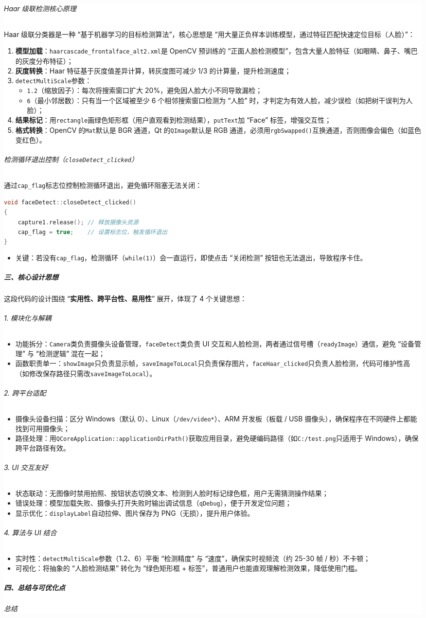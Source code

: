 ###### Haar 级联检测核心原理

Haar 级联分类器是一种 “基于机器学习的目标检测算法”，核心思想是 “用大量正负样本训练模型，通过特征匹配快速定位目标（人脸）”：

1. **模型加载**：`haarcascade_frontalface_alt2.xml`是 OpenCV 预训练的 “正面人脸检测模型”，包含大量人脸特征（如眼睛、鼻子、嘴巴的灰度分布特征）；
2. **灰度转换**：Haar 特征基于灰度值差异计算，转灰度图可减少 1/3 的计算量，提升检测速度；
3. `detectMultiScale`参数：
   - `1.2`（缩放因子）：每次将搜索窗口扩大 20%，避免因人脸大小不同导致漏检；
   - `6`（最小邻居数）：只有当一个区域被至少 6 个相邻搜索窗口检测为 “人脸” 时，才判定为有效人脸，减少误检（如把树干误判为人脸）；
4. **结果标记**：用`rectangle`画绿色矩形框（用户直观看到检测结果），`putText`加 “Face” 标签，增强交互性；
5. **格式转换**：OpenCV 的`Mat`默认是 BGR 通道，Qt 的`QImage`默认是 RGB 通道，必须用`rgbSwapped()`互换通道，否则图像会偏色（如蓝色变红色）。

###### 检测循环退出控制（`closeDetect_clicked`）

通过`cap_flag`标志位控制检测循环退出，避免循环阻塞无法关闭：

```cpp
void faceDetect::closeDetect_clicked()
{
    capture1.release(); // 释放摄像头资源
    cap_flag = true;    // 设置标志位，触发循环退出
}
```

- 关键：若没有`cap_flag`，检测循环（`while(1)`）会一直运行，即使点击 “关闭检测” 按钮也无法退出，导致程序卡住。

##### 三、核心设计思想

这段代码的设计围绕 “**实用性、跨平台性、易用性**” 展开，体现了 4 个关键思想：

###### 1. 模块化与解耦

- 功能拆分：`Camera`类负责摄像头设备管理，`faceDetect`类负责 UI 交互和人脸检测，两者通过信号槽（`readyImage`）通信，避免 “设备管理” 与 “检测逻辑” 混在一起；
- 函数职责单一：`showImage`只负责显示帧，`saveImageToLocal`只负责保存图片，`faceHaar_clicked`只负责人脸检测，代码可维护性高（如修改保存路径只需改`saveImageToLocal`）。

###### 2. 跨平台适配

- 摄像头设备扫描：区分 Windows（默认 0）、Linux（`/dev/video*`）、ARM 开发板（板载 / USB 摄像头），确保程序在不同硬件上都能找到可用摄像头；
- 路径处理：用`QCoreApplication::applicationDirPath()`获取应用目录，避免硬编码路径（如`C:/test.png`只适用于 Windows），确保跨平台路径有效。

###### 3. UI 交互友好

- 状态联动：无图像时禁用拍照、按钮状态切换文本、检测到人脸时标记绿色框，用户无需猜测操作结果；
- 错误处理：模型加载失败、摄像头打开失败时输出调试信息（`qDebug`），便于开发定位问题；
- 显示优化：`displayLabel`自动拉伸、图片保存为 PNG（无损），提升用户体验。

###### 4. 算法与 UI 结合

- 实时性：`detectMultiScale`参数（1.2、6）平衡 “检测精度” 与 “速度”，确保实时视频流（约 25-30 帧 / 秒）不卡顿；
- 可视化：将抽象的 “人脸检测结果” 转化为 “绿色矩形框 + 标签”，普通用户也能直观理解检测效果，降低使用门槛。

##### 四、总结与可优化点

###### 总结
